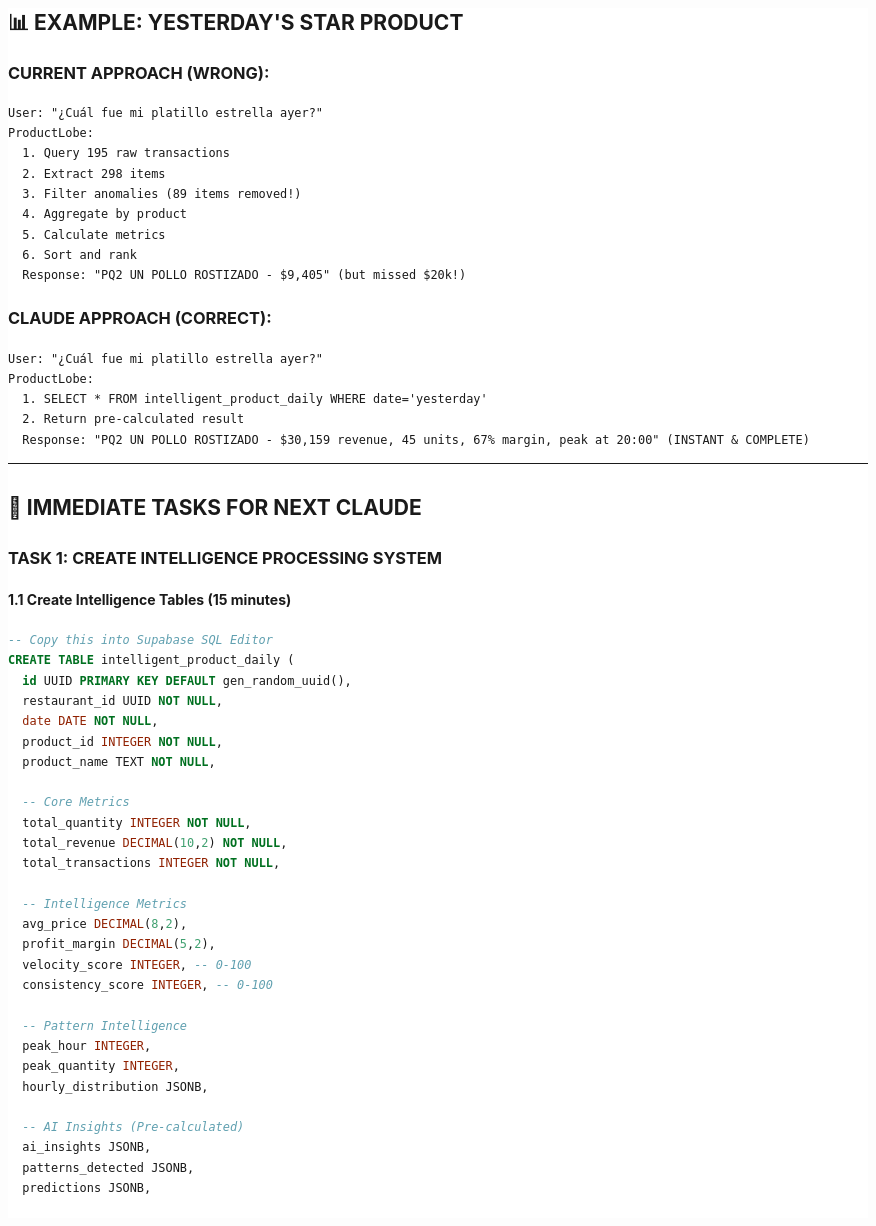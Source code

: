 
## 📊 **EXAMPLE: YESTERDAY'S STAR PRODUCT**

### **CURRENT APPROACH (WRONG):**
```
User: "¿Cuál fue mi platillo estrella ayer?"
ProductLobe: 
  1. Query 195 raw transactions
  2. Extract 298 items 
  3. Filter anomalies (89 items removed!)
  4. Aggregate by product
  5. Calculate metrics
  6. Sort and rank
  Response: "PQ2 UN POLLO ROSTIZADO - $9,405" (but missed $20k!)
```

### **CLAUDE APPROACH (CORRECT):**
```
User: "¿Cuál fue mi platillo estrella ayer?"
ProductLobe:
  1. SELECT * FROM intelligent_product_daily WHERE date='yesterday'
  2. Return pre-calculated result
  Response: "PQ2 UN POLLO ROSTIZADO - $30,159 revenue, 45 units, 67% margin, peak at 20:00" (INSTANT & COMPLETE)
```

---

## 🔧 **IMMEDIATE TASKS FOR NEXT CLAUDE**

### **TASK 1: CREATE INTELLIGENCE PROCESSING SYSTEM**

#### **1.1 Create Intelligence Tables (15 minutes)**
```sql
-- Copy this into Supabase SQL Editor
CREATE TABLE intelligent_product_daily (
  id UUID PRIMARY KEY DEFAULT gen_random_uuid(),
  restaurant_id UUID NOT NULL,
  date DATE NOT NULL,
  product_id INTEGER NOT NULL,
  product_name TEXT NOT NULL,
  
  -- Core Metrics
  total_quantity INTEGER NOT NULL,
  total_revenue DECIMAL(10,2) NOT NULL,
  total_transactions INTEGER NOT NULL,
  
  -- Intelligence Metrics  
  avg_price DECIMAL(8,2),
  profit_margin DECIMAL(5,2),
  velocity_score INTEGER, -- 0-100
  consistency_score INTEGER, -- 0-100
  
  -- Pattern Intelligence
  peak_hour INTEGER,
  peak_quantity INTEGER,
  hourly_distribution JSONB,
  
  -- AI Insights (Pre-calculated)
  ai_insights JSONB,
  patterns_detected JSONB,
  predictions JSONB,
  
```
